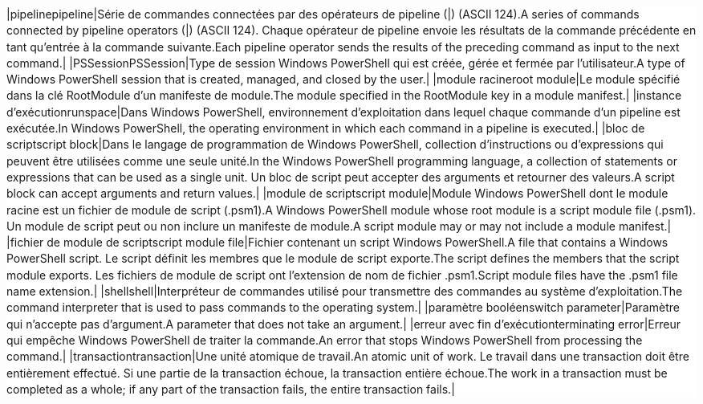 |<span data-ttu-id="9de5a-149">pipeline</span><span class="sxs-lookup"><span data-stu-id="9de5a-149">pipeline</span></span>|<span data-ttu-id="9de5a-150">Série de commandes connectées par des opérateurs de pipeline (&#124;) (ASCII 124).</span><span class="sxs-lookup"><span data-stu-id="9de5a-150">A series of commands connected by pipeline operators (&#124;) (ASCII 124).</span></span> <span data-ttu-id="9de5a-151">Chaque opérateur de pipeline envoie les résultats de la commande précédente en tant qu’entrée à la commande suivante.</span><span class="sxs-lookup"><span data-stu-id="9de5a-151">Each pipeline operator sends the results of the preceding command as input to the next command.</span></span>|
|<span data-ttu-id="9de5a-152">PSSession</span><span class="sxs-lookup"><span data-stu-id="9de5a-152">PSSession</span></span>|<span data-ttu-id="9de5a-153">Type de session Windows PowerShell qui est créée, gérée et fermée par l’utilisateur.</span><span class="sxs-lookup"><span data-stu-id="9de5a-153">A type of Windows PowerShell session that is created, managed, and closed by the user.</span></span>|
|<span data-ttu-id="9de5a-154">module racine</span><span class="sxs-lookup"><span data-stu-id="9de5a-154">root module</span></span>|<span data-ttu-id="9de5a-155">Le module spécifié dans la clé RootModule d’un manifeste de module.</span><span class="sxs-lookup"><span data-stu-id="9de5a-155">The module specified in the RootModule key in a module manifest.</span></span>|
|<span data-ttu-id="9de5a-156">instance d’exécution</span><span class="sxs-lookup"><span data-stu-id="9de5a-156">runspace</span></span>|<span data-ttu-id="9de5a-157">Dans Windows PowerShell, environnement d’exploitation dans lequel chaque commande d’un pipeline est exécutée.</span><span class="sxs-lookup"><span data-stu-id="9de5a-157">In Windows PowerShell, the operating environment in which each command in a pipeline is executed.</span></span>|
|<span data-ttu-id="9de5a-158">bloc de script</span><span class="sxs-lookup"><span data-stu-id="9de5a-158">script block</span></span>|<span data-ttu-id="9de5a-159">Dans le langage de programmation de Windows PowerShell, collection d’instructions ou d’expressions qui peuvent être utilisées comme une seule unité.</span><span class="sxs-lookup"><span data-stu-id="9de5a-159">In the Windows PowerShell programming language, a collection of statements or expressions that can be used as a single unit.</span></span> <span data-ttu-id="9de5a-160">Un bloc de script peut accepter des arguments et retourner des valeurs.</span><span class="sxs-lookup"><span data-stu-id="9de5a-160">A script block can accept arguments and return values.</span></span>|
|<span data-ttu-id="9de5a-161">module de script</span><span class="sxs-lookup"><span data-stu-id="9de5a-161">script module</span></span>|<span data-ttu-id="9de5a-162">Module Windows PowerShell dont le module racine est un fichier de module de script (.psm1).</span><span class="sxs-lookup"><span data-stu-id="9de5a-162">A Windows PowerShell module whose root module is a script module file (.psm1).</span></span> <span data-ttu-id="9de5a-163">Un module de script peut ou non inclure un manifeste de module.</span><span class="sxs-lookup"><span data-stu-id="9de5a-163">A script module may or may not include a module manifest.</span></span>|
|<span data-ttu-id="9de5a-164">fichier de module de script</span><span class="sxs-lookup"><span data-stu-id="9de5a-164">script module file</span></span>|<span data-ttu-id="9de5a-165">Fichier contenant un script Windows PowerShell.</span><span class="sxs-lookup"><span data-stu-id="9de5a-165">A file that contains a Windows PowerShell script.</span></span> <span data-ttu-id="9de5a-166">Le script définit les membres que le module de script exporte.</span><span class="sxs-lookup"><span data-stu-id="9de5a-166">The script defines the members that the script module exports.</span></span> <span data-ttu-id="9de5a-167">Les fichiers de module de script ont l’extension de nom de fichier .psm1.</span><span class="sxs-lookup"><span data-stu-id="9de5a-167">Script module files have the .psm1 file name extension.</span></span>|
|<span data-ttu-id="9de5a-168">shell</span><span class="sxs-lookup"><span data-stu-id="9de5a-168">shell</span></span>|<span data-ttu-id="9de5a-169">Interpréteur de commandes utilisé pour transmettre des commandes au système d’exploitation.</span><span class="sxs-lookup"><span data-stu-id="9de5a-169">The command interpreter that is used to pass commands to the operating system.</span></span>|
|<span data-ttu-id="9de5a-170">paramètre booléen</span><span class="sxs-lookup"><span data-stu-id="9de5a-170">switch parameter</span></span>|<span data-ttu-id="9de5a-171">Paramètre qui n’accepte pas d’argument.</span><span class="sxs-lookup"><span data-stu-id="9de5a-171">A parameter that does not take an argument.</span></span>|
|<span data-ttu-id="9de5a-172">erreur avec fin d’exécution</span><span class="sxs-lookup"><span data-stu-id="9de5a-172">terminating error</span></span>|<span data-ttu-id="9de5a-173">Erreur qui empêche Windows PowerShell de traiter la commande.</span><span class="sxs-lookup"><span data-stu-id="9de5a-173">An error that stops Windows PowerShell from processing the command.</span></span>|
|<span data-ttu-id="9de5a-174">transaction</span><span class="sxs-lookup"><span data-stu-id="9de5a-174">transaction</span></span>|<span data-ttu-id="9de5a-175">Une unité atomique de travail.</span><span class="sxs-lookup"><span data-stu-id="9de5a-175">An atomic unit of work.</span></span> <span data-ttu-id="9de5a-176">Le travail dans une transaction doit être entièrement effectué. Si une partie de la transaction échoue, la transaction entière échoue.</span><span class="sxs-lookup"><span data-stu-id="9de5a-176">The work in a transaction must be completed as a whole; if any part of the transaction fails, the entire transaction fails.</span></span>|